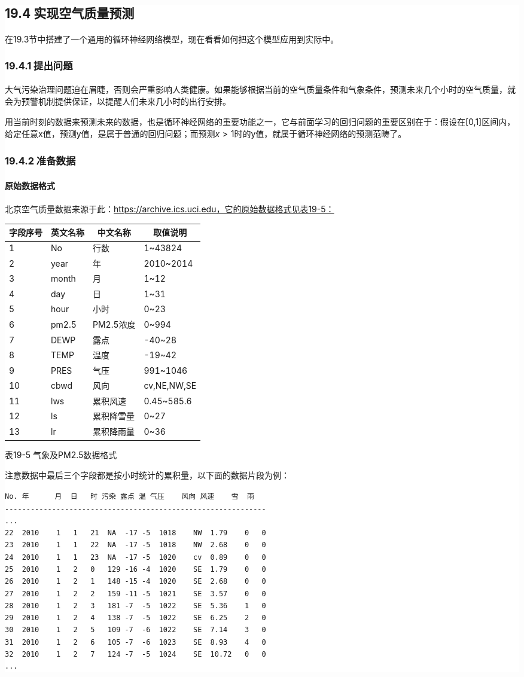 

## 19.4 实现空气质量预测

在19.3节中搭建了一个通用的循环神经网络模型，现在看看如何把这个模型应用到实际中。

### 19.4.1 提出问题

大气污染治理问题迫在眉睫，否则会严重影响人类健康。如果能够根据当前的空气质量条件和气象条件，预测未来几个小时的空气质量，就会为预警机制提供保证，以提醒人们未来几小时的出行安排。

用当前时刻的数据来预测未来的数据，也是循环神经网络的重要功能之一，它与前面学习的回归问题的重要区别在于：假设在[0,1]区间内，给定任意x值，预测y值，是属于普通的回归问题；而预测$x>1$时的y值，就属于循环神经网络的预测范畴了。

### 19.4.2 准备数据

#### 原始数据格式

北京空气质量数据来源于此：https://archive.ics.uci.edu，它的原始数据格式见表19-5：

|字段序号|英文名称|中文名称|取值说明|
|---|---|---|---|
|1| No |行数|1~43824|
|2| year|年|2010~2014|
|3| month|月|1~12|
|4| day|日|1~31|
|5| hour|小时|0~23|
|6| pm2.5|PM2.5浓度|0~994|
|7| DEWP|露点|-40~28|
|8| TEMP|温度|-19~42|
|9| PRES|气压|991~1046|
|10| cbwd|风向|cv,NE,NW,SE|
|11| lws|累积风速|0.45~585.6|
|12| ls|累积降雪量|0~27|
|13| lr|累积降雨量|0~36|

表19-5 气象及PM2.5数据格式

注意数据中最后三个字段都是按小时统计的累积量，以下面的数据片段为例：

```
No. 年      月  日   时 污染 露点 温 气压    风向 风速    雪  雨
-------------------------------------------------------------
...
22	2010	1	1	21	NA	-17	-5	1018	NW	1.79	0	0
23	2010	1	1	22	NA	-17	-5	1018	NW	2.68	0	0
24	2010	1	1	23	NA	-17	-5	1020	cv	0.89	0	0
25	2010	1	2	0	129	-16	-4	1020	SE	1.79	0	0
26	2010	1	2	1	148	-15	-4	1020	SE	2.68	0	0
27	2010	1	2	2	159	-11	-5	1021	SE	3.57	0	0
28	2010	1	2	3	181	-7	-5	1022	SE	5.36	1	0
29	2010	1	2	4	138	-7	-5	1022	SE	6.25	2	0
30	2010	1	2	5	109	-7	-6	1022	SE	7.14	3	0
31	2010	1	2	6	105	-7	-6	1023	SE	8.93	4	0
32	2010	1	2	7	124	-7	-5	1024	SE	10.72	0	0
...
```
